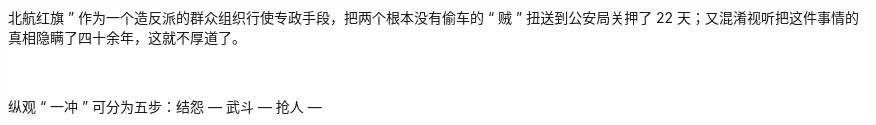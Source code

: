    北航红旗
  </span>
  <span class="s2">
   ”
  </span>
  <span class="s1">
   作为一个造反派的群众组织行使专政手段，把两个根本没有偷车的
  </span>
  <span class="s2">
   “
  </span>
  <span class="s1">
   贼
  </span>
  <span class="s2">
   ”
  </span>
  <span class="s1">
   扭送到公安局关押了
  </span>
  <span class="s2">
   22
  </span>
  <span class="s1">
   天；又混淆视听把这件事情的真相隐瞒了四十余年，这就不厚道了。
  </span>
 </p>
 <p class="p1">
  <span class="s1">
  </span>
  <br/>
 </p>
 <p class="p2">
  <span class="s1">
   纵观
  </span>
  <span class="s2">
   “
  </span>
  <span class="s1">
   一冲
  </span>
  <span class="s2">
   ”
  </span>
  <span class="s1">
   可分为五步：结怨
  </span>
  <span class="s2">
   —
  </span>
  <span class="s1">
   武斗
  </span>
  <span class="s2">
   —
  </span>
  <span class="s1">
   抢人
  </span>
  <span class="s2">
   —
  </span>
  <span class="s1">